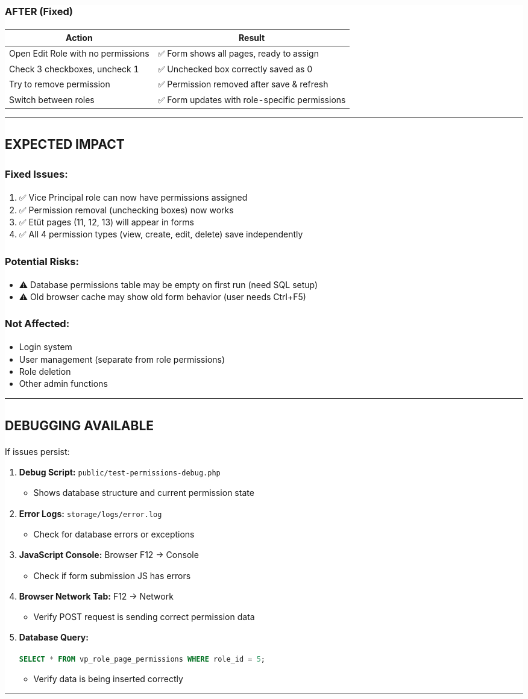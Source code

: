 ### AFTER (Fixed)
| Action | Result |
|--------|--------|
| Open Edit Role with no permissions | ✅ Form shows all pages, ready to assign |
| Check 3 checkboxes, uncheck 1 | ✅ Unchecked box correctly saved as 0 |
| Try to remove permission | ✅ Permission removed after save & refresh |
| Switch between roles | ✅ Form updates with role-specific permissions |

---

## EXPECTED IMPACT

### Fixed Issues:
1. ✅ Vice Principal role can now have permissions assigned
2. ✅ Permission removal (unchecking boxes) now works
3. ✅ Etüt pages (11, 12, 13) will appear in forms
4. ✅ All 4 permission types (view, create, edit, delete) save independently

### Potential Risks:
- ⚠️ Database permissions table may be empty on first run (need SQL setup)
- ⚠️ Old browser cache may show old form behavior (user needs Ctrl+F5)

### Not Affected:
- Login system
- User management (separate from role permissions)
- Role deletion
- Other admin functions

---

## DEBUGGING AVAILABLE

If issues persist:

1. **Debug Script:** `public/test-permissions-debug.php`
   - Shows database structure and current permission state

2. **Error Logs:** `storage/logs/error.log`
   - Check for database errors or exceptions

3. **JavaScript Console:** Browser F12 → Console
   - Check if form submission JS has errors

4. **Browser Network Tab:** F12 → Network
   - Verify POST request is sending correct permission data

5. **Database Query:**
   ```sql
   SELECT * FROM vp_role_page_permissions WHERE role_id = 5;
   ```
   - Verify data is being inserted correctly

---
